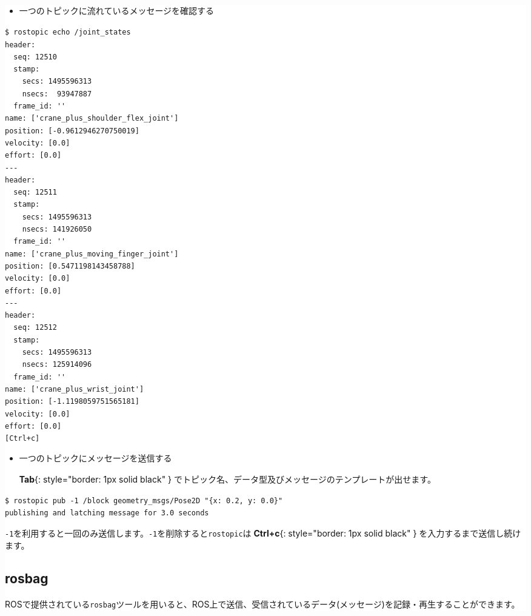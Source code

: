- 一つのトピックに流れているメッセージを確認する

```shell
$ rostopic echo /joint_states
header:
  seq: 12510
  stamp:
    secs: 1495596313
    nsecs:  93947887
  frame_id: ''
name: ['crane_plus_shoulder_flex_joint']
position: [-0.9612946270750019]
velocity: [0.0]
effort: [0.0]
---
header:
  seq: 12511
  stamp:
    secs: 1495596313
    nsecs: 141926050
  frame_id: ''
name: ['crane_plus_moving_finger_joint']
position: [0.5471198143458788]
velocity: [0.0]
effort: [0.0]
---
header:
  seq: 12512
  stamp:
    secs: 1495596313
    nsecs: 125914096
  frame_id: ''
name: ['crane_plus_wrist_joint']
position: [-1.1198059751565181]
velocity: [0.0]
effort: [0.0]
[Ctrl+c]
```

- 一つのトピックにメッセージを送信する

  __Tab__{: style="border: 1px solid black" } でトピック名、データ型及びメッセージのテンプレートが出せます。

```shell
$ rostopic pub -1 /block geometry_msgs/Pose2D "{x: 0.2, y: 0.0}"
publishing and latching message for 3.0 seconds
```

  `-1`を利用すると一回のみ送信します。`-1`を削除すると`rostopic`は __Ctrl+c__{: style="border: 1px solid black" } を入力するまで送信し続けます。

## rosbag

ROSで提供されている`rosbag`ツールを用いると、ROS上で送信、受信されているデータ(メッセージ)を記録・再生することができます。
